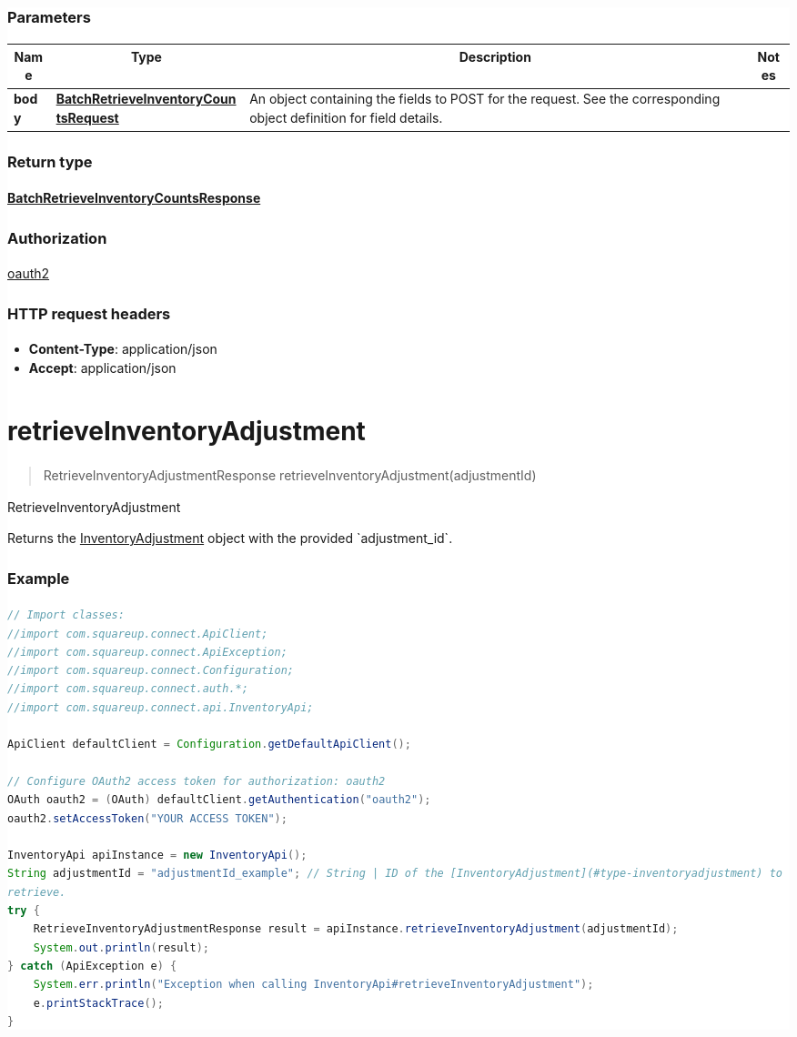 ### Parameters

Name | Type | Description  | Notes
------------- | ------------- | ------------- | -------------
 **body** | [**BatchRetrieveInventoryCountsRequest**](BatchRetrieveInventoryCountsRequest.md)| An object containing the fields to POST for the request.  See the corresponding object definition for field details. |

### Return type

[**BatchRetrieveInventoryCountsResponse**](BatchRetrieveInventoryCountsResponse.md)

### Authorization

[oauth2](../README.md#oauth2)

### HTTP request headers

 - **Content-Type**: application/json
 - **Accept**: application/json

<a name="retrieveInventoryAdjustment"></a>
# **retrieveInventoryAdjustment**
> RetrieveInventoryAdjustmentResponse retrieveInventoryAdjustment(adjustmentId)

RetrieveInventoryAdjustment

Returns the [InventoryAdjustment](#type-inventoryadjustment) object with the provided &#x60;adjustment_id&#x60;.

### Example
```java
// Import classes:
//import com.squareup.connect.ApiClient;
//import com.squareup.connect.ApiException;
//import com.squareup.connect.Configuration;
//import com.squareup.connect.auth.*;
//import com.squareup.connect.api.InventoryApi;

ApiClient defaultClient = Configuration.getDefaultApiClient();

// Configure OAuth2 access token for authorization: oauth2
OAuth oauth2 = (OAuth) defaultClient.getAuthentication("oauth2");
oauth2.setAccessToken("YOUR ACCESS TOKEN");

InventoryApi apiInstance = new InventoryApi();
String adjustmentId = "adjustmentId_example"; // String | ID of the [InventoryAdjustment](#type-inventoryadjustment) to retrieve.
try {
    RetrieveInventoryAdjustmentResponse result = apiInstance.retrieveInventoryAdjustment(adjustmentId);
    System.out.println(result);
} catch (ApiException e) {
    System.err.println("Exception when calling InventoryApi#retrieveInventoryAdjustment");
    e.printStackTrace();
}
```
